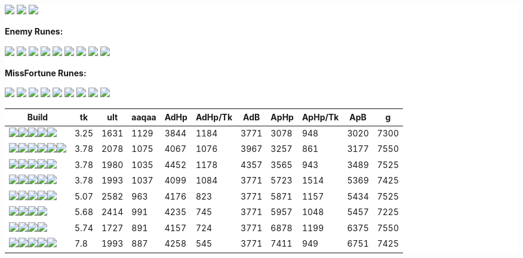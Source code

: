 



![](/item/3158.png)
![](/item/6657.png)
![](/item/4645.png)



**Enemy Runes:**





![](/Styles/Inspiration/FirstStrike/FirstStrike.png)
![](/Styles/Inspiration/MagicalFootwear/MagicalFootwear.png)
![](/Styles/Inspiration/BiscuitDelivery/BiscuitDelivery.png)
![](/Styles/Inspiration/CosmicInsight/CosmicInsight.png)
![](/Styles/Resolve/SecondWind/SecondWind.png)
![](/Styles/Sorcery/Unflinching/Unflinching.png)
![](/StatMods/StatModsAdaptiveForceIcon.png)
![](/StatMods/StatModsAdaptiveForceIcon.png)
![](/StatMods/StatModsMagicResIcon.MagicResist_Fix.png)



**MissFortune Runes:**


![](/Styles/Precision/PressTheAttack/PressTheAttack.png)
![](/Styles/Precision/Overheal.png)
![](/Styles/Precision/LegendBloodline/LegendBloodline.png)
![](/Styles/Precision/CoupDeGrace/CoupDeGrace.png)
![](/Styles/Sorcery/AbsoluteFocus/AbsoluteFocus.png)
![](/Styles/Sorcery/GatheringStorm/GatheringStorm.png)
![](/StatMods/StatModsAdaptiveForceIcon.png)
![](/StatMods/StatModsAdaptiveForceIcon.png)
![](/StatMods/StatModsArmorIcon.png)





 Build |tk|ult|aaqaa|AdHp|AdHp/Tk|AdB|ApHp|ApHp/Tk|ApB|g
-|-|-|-|-|-|-|-|-|-|-
![](/item/6672.png)![](/item/3124.png)![](/item/1001.png)![](/item/1055.png)![](/item/1036.png)|3.25|1631|1129|3844|1184|3771|3078|948|3020|7300
![](/item/6672.png)![](/item/6692.png)![](/item/1001.png)![](/item/1055.png)![](/item/1036.png)![](/item/1036.png)|3.78|2078|1075|4067|1076|3967|3257|861|3177|7550
![](/item/6672.png)![](/item/3814.png)![](/item/1001.png)![](/item/1055.png)![](/item/1037.png)|3.78|1980|1035|4452|1178|4357|3565|943|3489|7525
![](/item/6672.png)![](/item/3156.png)![](/item/1001.png)![](/item/1055.png)![](/item/1037.png)|3.78|1993|1037|4099|1084|3771|5723|1514|5369|7425
![](/item/3156.png)![](/item/6691.png)![](/item/1001.png)![](/item/1055.png)![](/item/1037.png)|5.07|2582|963|4176|823|3771|5871|1157|5434|7525
![](/item/3156.png)![](/item/3142.png)![](/item/1055.png)![](/item/1037.png)|5.68|2414|991|4235|745|3771|5957|1048|5457|7225
![](/item/3091.png)![](/item/3156.png)![](/item/1055.png)![](/item/3006.png)|5.74|1727|891|4157|724|3771|6878|1199|6375|7550
![](/item/3156.png)![](/item/3139.png)![](/item/1001.png)![](/item/1055.png)![](/item/1037.png)|7.8|1993|887|4258|545|3771|7411|949|6751|7425